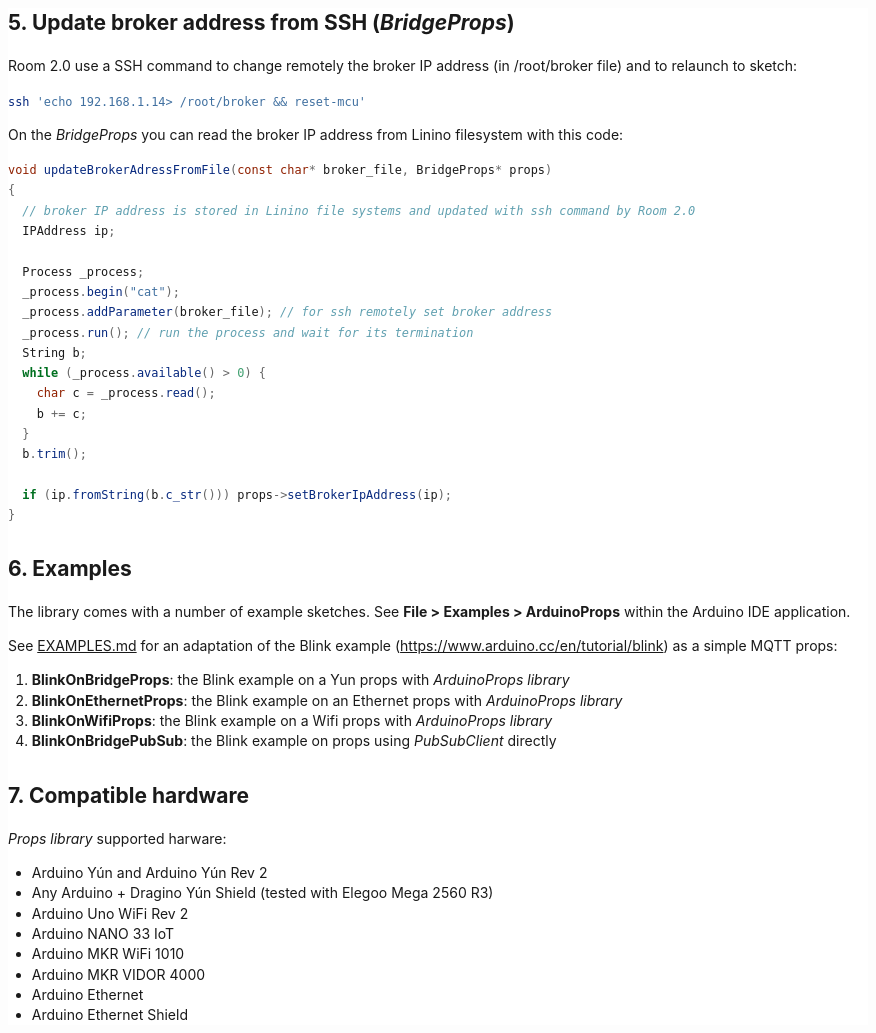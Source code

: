 
## 5. Update broker address from SSH (*BridgeProps*)
Room 2.0 use a SSH command to change remotely the broker IP address (in /root/broker file) and to relaunch to sketch:
```bash
ssh 'echo 192.168.1.14> /root/broker && reset-mcu'
```
On the *BridgeProps* you can read the broker IP address from Linino filesystem with this code:
```csharp
void updateBrokerAdressFromFile(const char* broker_file, BridgeProps* props)
{
  // broker IP address is stored in Linino file systems and updated with ssh command by Room 2.0
  IPAddress ip;

  Process _process;
  _process.begin("cat");
  _process.addParameter(broker_file); // for ssh remotely set broker address
  _process.run(); // run the process and wait for its termination
  String b;
  while (_process.available() > 0) {
    char c = _process.read();
    b += c;
  }
  b.trim();

  if (ip.fromString(b.c_str())) props->setBrokerIpAddress(ip);
}
```


## 6. Examples
The library comes with a number of example sketches. See **File > Examples > ArduinoProps** within the Arduino IDE application.

See [EXAMPLES.md](EXAMPLES.md) for an adaptation of the Blink example (https://www.arduino.cc/en/tutorial/blink) as a simple MQTT props:

1. **BlinkOnBridgeProps**: the Blink example on a Yun props with *ArduinoProps library*
2. **BlinkOnEthernetProps**: the Blink example on an Ethernet props with *ArduinoProps library*
3. **BlinkOnWifiProps**: the Blink example on a Wifi props with *ArduinoProps library*
4. **BlinkOnBridgePubSub**: the Blink example on props using *PubSubClient* directly


## 7. Compatible hardware
*Props library* supported harware:
 - Arduino Yún and Arduino Yún Rev 2
 - Any Arduino + Dragino Yún Shield (tested with Elegoo Mega 2560 R3)
 - Arduino Uno WiFi Rev 2
 - Arduino NANO 33 IoT
 - Arduino MKR WiFi 1010
 - Arduino MKR VIDOR 4000
 - Arduino Ethernet
 - Arduino Ethernet Shield
